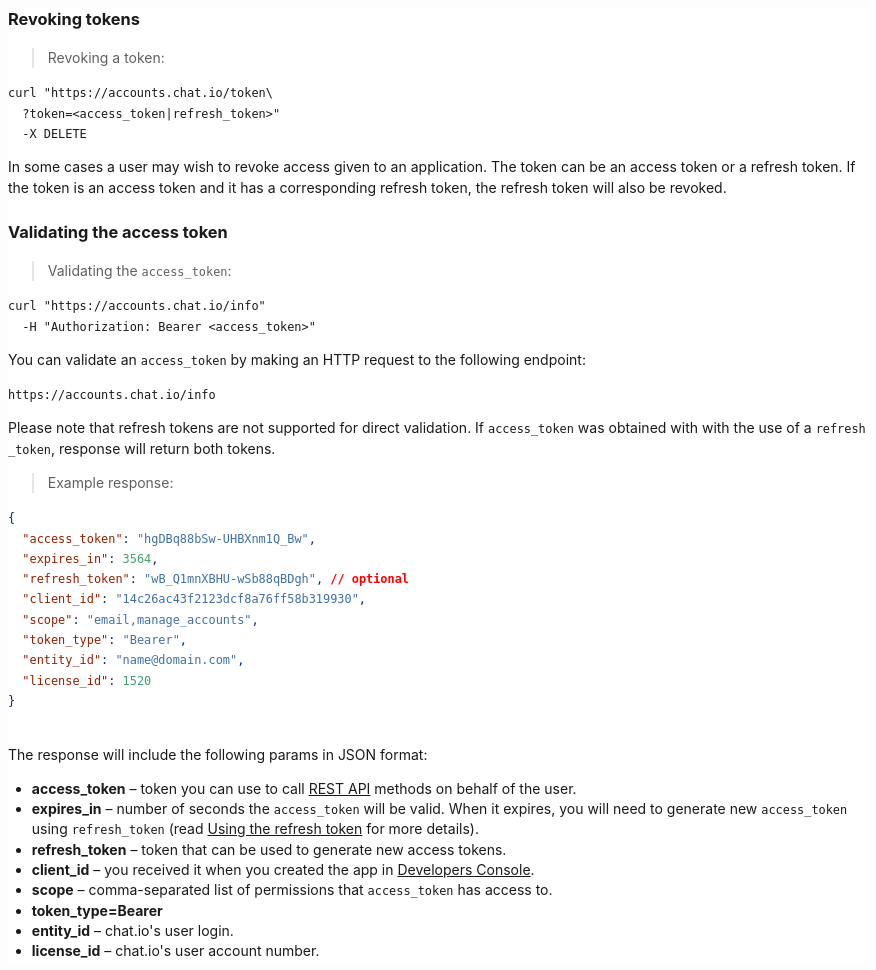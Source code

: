 ### Revoking tokens

> Revoking a token:

```shell
curl "https://accounts.chat.io/token\
  ?token=<access_token|refresh_token>"
  -X DELETE
```

In some cases a user may wish to revoke access given to an application. The token can be an access token or a refresh token. If the token is an access token and it has a corresponding refresh token, the refresh token will also be revoked.

### Validating the access token

> Validating the `access_token`:

```shell
curl "https://accounts.chat.io/info"
  -H "Authorization: Bearer <access_token>"
```

You can validate an `access_token` by making an HTTP request to the following endpoint:

`https://accounts.chat.io/info`

Please note that refresh tokens are not supported for direct validation. If `access_token` was obtained with with the use of a `refresh_token`, response will return both tokens.

> Example response:

```json
{
  "access_token": "hgDBq88bSw-UHBXnm1Q_Bw",
  "expires_in": 3564,
  "refresh_token": "wB_Q1mnXBHU-wSb88qBDgh", // optional
  "client_id": "14c26ac43f2123dcf8a76ff58b319930",
  "scope": "email,manage_accounts",
  "token_type": "Bearer",
  "entity_id": "name@domain.com",
  "license_id": 1520
}
```

<br>
The response will include the following params in JSON format:

* **access_token** – token you can use to call [REST API](/rest-api) methods on behalf of the user.
* **expires_in** – number of seconds the `access_token` will be valid. When it expires, you will need to generate new `access_token` using `refresh_token` (read [Using the refresh token](#using-the-refresh-token) for more details).
* **refresh_token** – token that can be used to generate new access tokens.
* **client_id** – you received it when you created the app in [Developers Console](https://console.chat.io).
* **scope** – comma-separated list of permissions that `access_token` has access to.
* **token_type=Bearer**
* **entity_id** – chat.io's user login.
* **license_id** – chat.io's user account number.
